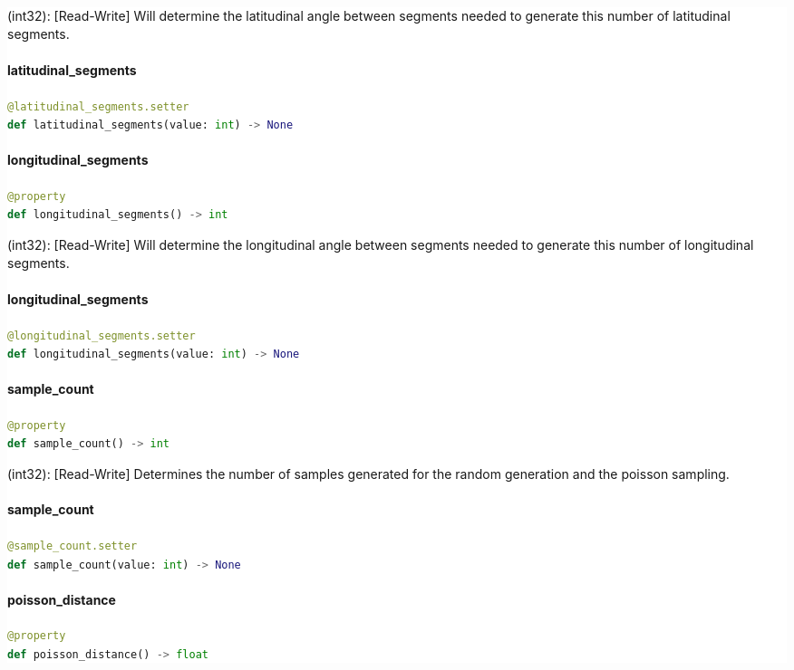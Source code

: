 (int32):  [Read-Write] Will determine the latitudinal angle between segments needed to generate this number of latitudinal segments.

<a id="unreal.PCGCreatePointsSphereSettings.latitudinal_segments"></a>

#### latitudinal_segments

```python
@latitudinal_segments.setter
def latitudinal_segments(value: int) -> None
```

<a id="unreal.PCGCreatePointsSphereSettings.longitudinal_segments"></a>

#### longitudinal_segments

```python
@property
def longitudinal_segments() -> int
```

(int32):  [Read-Write] Will determine the longitudinal angle between segments needed to generate this number of longitudinal segments.

<a id="unreal.PCGCreatePointsSphereSettings.longitudinal_segments"></a>

#### longitudinal_segments

```python
@longitudinal_segments.setter
def longitudinal_segments(value: int) -> None
```

<a id="unreal.PCGCreatePointsSphereSettings.sample_count"></a>

#### sample_count

```python
@property
def sample_count() -> int
```

(int32):  [Read-Write] Determines the number of samples generated for the random generation and the poisson sampling.

<a id="unreal.PCGCreatePointsSphereSettings.sample_count"></a>

#### sample_count

```python
@sample_count.setter
def sample_count(value: int) -> None
```

<a id="unreal.PCGCreatePointsSphereSettings.poisson_distance"></a>

#### poisson_distance

```python
@property
def poisson_distance() -> float
```
